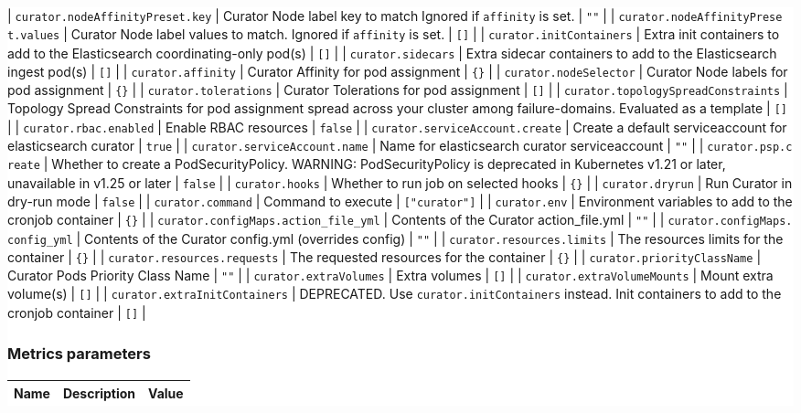 | `curator.nodeAffinityPreset.key`             | Curator Node label key to match Ignored if `affinity` is set.                                                                               | `""`                            |
| `curator.nodeAffinityPreset.values`          | Curator Node label values to match. Ignored if `affinity` is set.                                                                           | `[]`                            |
| `curator.initContainers`                     | Extra init containers to add to the Elasticsearch coordinating-only pod(s)                                                                  | `[]`                            |
| `curator.sidecars`                           | Extra sidecar containers to add to the Elasticsearch ingest pod(s)                                                                          | `[]`                            |
| `curator.affinity`                           | Curator Affinity for pod assignment                                                                                                         | `{}`                            |
| `curator.nodeSelector`                       | Curator Node labels for pod assignment                                                                                                      | `{}`                            |
| `curator.tolerations`                        | Curator Tolerations for pod assignment                                                                                                      | `[]`                            |
| `curator.topologySpreadConstraints`          | Topology Spread Constraints for pod assignment spread across your cluster among failure-domains. Evaluated as a template                    | `[]`                            |
| `curator.rbac.enabled`                       | Enable RBAC resources                                                                                                                       | `false`                         |
| `curator.serviceAccount.create`              | Create a default serviceaccount for elasticsearch curator                                                                                   | `true`                          |
| `curator.serviceAccount.name`                | Name for elasticsearch curator serviceaccount                                                                                               | `""`                            |
| `curator.psp.create`                         | Whether to create a PodSecurityPolicy. WARNING: PodSecurityPolicy is deprecated in Kubernetes v1.21 or later, unavailable in v1.25 or later | `false`                         |
| `curator.hooks`                              | Whether to run job on selected hooks                                                                                                        | `{}`                            |
| `curator.dryrun`                             | Run Curator in dry-run mode                                                                                                                 | `false`                         |
| `curator.command`                            | Command to execute                                                                                                                          | `["curator"]`                   |
| `curator.env`                                | Environment variables to add to the cronjob container                                                                                       | `{}`                            |
| `curator.configMaps.action_file_yml`         | Contents of the Curator action_file.yml                                                                                                     | `""`                            |
| `curator.configMaps.config_yml`              | Contents of the Curator config.yml (overrides config)                                                                                       | `""`                            |
| `curator.resources.limits`                   | The resources limits for the container                                                                                                      | `{}`                            |
| `curator.resources.requests`                 | The requested resources for the container                                                                                                   | `{}`                            |
| `curator.priorityClassName`                  | Curator Pods Priority Class Name                                                                                                            | `""`                            |
| `curator.extraVolumes`                       | Extra volumes                                                                                                                               | `[]`                            |
| `curator.extraVolumeMounts`                  | Mount extra volume(s)                                                                                                                       | `[]`                            |
| `curator.extraInitContainers`                | DEPRECATED. Use `curator.initContainers` instead. Init containers to add to the cronjob container                                           | `[]`                            |


### Metrics parameters

| Name                                         | Description                                                                                                              | Value                            |
| -------------------------------------------- | ------------------------------------------------------------------------------------------------------------------------ | -------------------------------- |